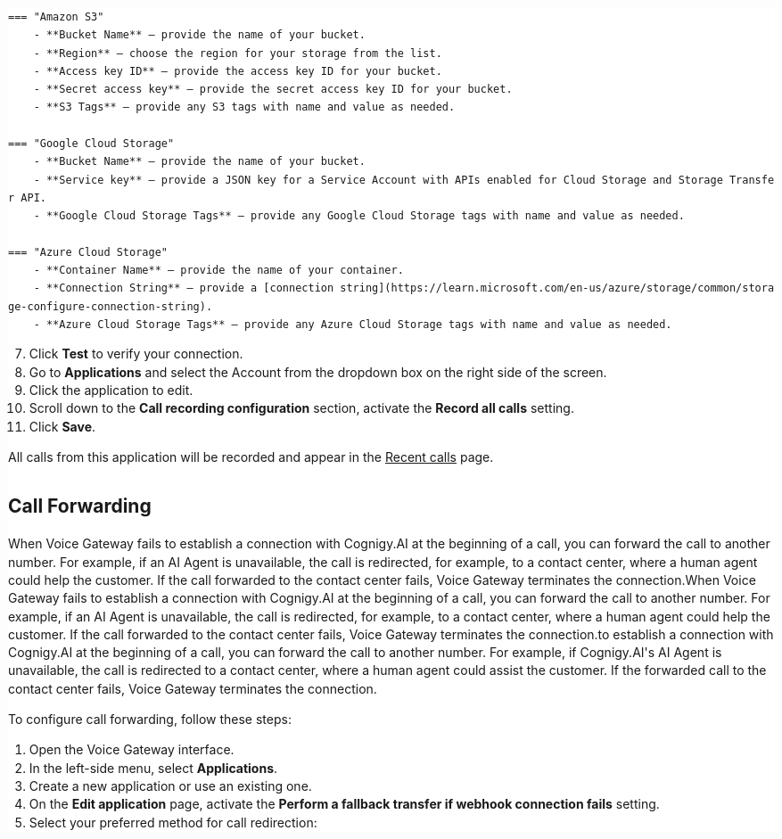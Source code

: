    === "Amazon S3"
        - **Bucket Name** — provide the name of your bucket.
        - **Region** — choose the region for your storage from the list.
        - **Access key ID** — provide the access key ID for your bucket.
        - **Secret access key** — provide the secret access key ID for your bucket.
        - **S3 Tags** — provide any S3 tags with name and value as needed.

    === "Google Cloud Storage"
        - **Bucket Name** — provide the name of your bucket.
        - **Service key** — provide a JSON key for a Service Account with APIs enabled for Cloud Storage and Storage Transfer API.
        - **Google Cloud Storage Tags** — provide any Google Cloud Storage tags with name and value as needed.

    === "Azure Cloud Storage"
        - **Container Name** — provide the name of your container.
        - **Connection String** — provide a [connection string](https://learn.microsoft.com/en-us/azure/storage/common/storage-configure-connection-string).
        - **Azure Cloud Storage Tags** — provide any Azure Cloud Storage tags with name and value as needed.

7. Click **Test** to verify your connection. 
8. Go to **Applications** and select the Account from the dropdown box on the right side of the screen. 
9. Click the application to edit. 
10. Scroll down to the **Call recording configuration** section, activate the **Record all calls** setting.
11. Click **Save**.

All calls from this application will be recorded and appear in the [Recent calls](recent-calls.md#call-recordings) page.

## Call Forwarding

When Voice Gateway fails to establish a connection with Cognigy.AI at the beginning of a call, you can forward the call to another number. For example, if an AI Agent is unavailable, the call is redirected, for example, to a contact center, where a human agent could help the customer. If the call forwarded to the contact center fails, Voice Gateway terminates the connection.When Voice Gateway fails to establish a connection with Cognigy.AI at the beginning of a call, you can forward the call to another number. For example, if an AI Agent is unavailable, the call is redirected, for example, to a contact center, where a human agent could help the customer. If the call forwarded to the contact center fails, Voice Gateway terminates the connection.to establish a connection with Cognigy.AI at the beginning of a call, you can forward the call to another number. For example, if Cognigy.AI's AI Agent is unavailable, the call is redirected to a contact center, where a human agent could assist the customer. If the forwarded call to the contact center fails, Voice Gateway terminates the connection.

To configure call forwarding, follow these steps:

1. Open the Voice Gateway interface.
2. In the left-side menu, select **Applications**.
3. Create a new application or use an existing one.
4. On the **Edit application** page, activate the **Perform a fallback transfer if webhook connection fails** setting.
5. Select your preferred method for call redirection:
